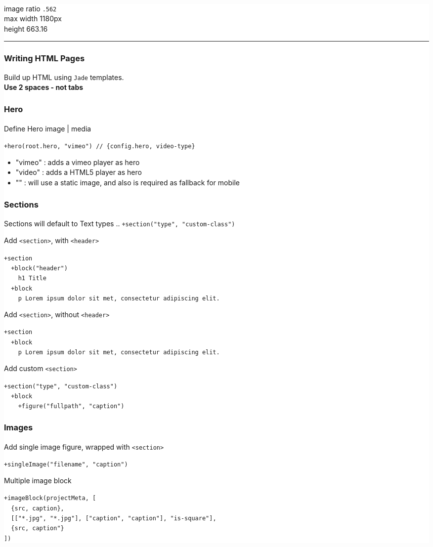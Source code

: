 image ratio `.562`  
max width 1180px  
height 663.16


---

### Writing HTML Pages

Build up HTML using `Jade` templates.  
**Use 2 spaces - not tabs**

### Hero

Define Hero image | media
	
	+hero(root.hero, "vimeo") // {config.hero, video-type}
	
* "vimeo" : adds a vimeo player as hero
* "video" : adds a HTML5 player as hero
* "" : will use a static image, and also is required as fallback for mobile

### Sections

Sections will default to Text types .. `+section("type", "custom-class")`

Add `<section>`, with `<header>`
	
	+section
	  +block("header")
	    h1 Title
	  +block
	  	p Lorem ipsum dolor sit met, consectetur adipiscing elit.


Add `<section>`, without `<header>`
	
	+section
	  +block
	    p Lorem ipsum dolor sit met, consectetur adipiscing elit.
	    
Add custom `<section>`
	
	+section("type", "custom-class")
	  +block
	    +figure("fullpath", "caption")
	    
	
### Images

Add single image figure, wrapped with `<section>`
	
	+singleImage("filename", "caption")

Multiple image block
	
	+imageBlock(projectMeta, [
	  {src, caption},
	  [["*.jpg", "*.jpg"], ["caption", "caption"], "is-square"],
	  {src, caption"}
	])
	